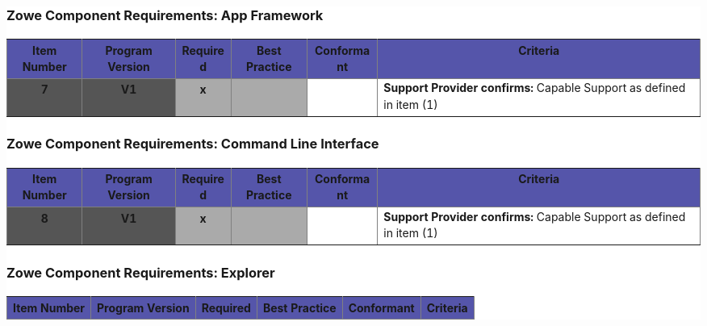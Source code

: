 ### Zowe Component Requirements:  App Framework

<table rules="all">
 <thead>
  <th style="background-color:#5555AA;">Item Number</th>
  <th style="background-color:#5555AA;">Program Version</th>
  <th style="background-color:#5555AA;">Required</th>
  <th style="background-color:#5555AA;">Best Practice</th>
  <th style="background-color:#5555AA;">Conformant</th>
  <th style="background-color:#5555AA;">Criteria</th>
 </thead>

 <tr>
   <th style="background-color:#555555">7</th>
   <th style="background-color:#555555">V1</th>
   <th style="background-color:#AAAAAA">x</th>
   <th style="background-color:#AAAAAA"></th>
   <th></th>
   <td> <b>Support Provider confirms:</b> Capable Support as defined in item (1)
   </td>
 </tr>
</table>

### Zowe Component Requirements:  Command Line Interface

<table rules="all">
 <thead>
  <th style="background-color:#5555AA;">Item Number</th>
  <th style="background-color:#5555AA;">Program Version</th>
  <th style="background-color:#5555AA;">Required</th>
  <th style="background-color:#5555AA;">Best Practice</th>
  <th style="background-color:#5555AA;">Conformant</th>
  <th style="background-color:#5555AA;">Criteria</th>
 </thead>

 <tr>
   <th style="background-color:#555555">8</th>
   <th style="background-color:#555555">V1</th>
   <th style="background-color:#AAAAAA">x</th>
   <th style="background-color:#AAAAAA"></th>
   <th></th>
   <td> <b>Support Provider confirms:</b> Capable Support as defined in item (1)
   </td>
 </tr>
</table>

### Zowe Component Requirements:  Explorer

<table rules="all">
 <thead>
  <th style="background-color:#5555AA;">Item Number</th>
  <th style="background-color:#5555AA;">Program Version</th>
  <th style="background-color:#5555AA;">Required</th>
  <th style="background-color:#5555AA;">Best Practice</th>
  <th style="background-color:#5555AA;">Conformant</th>
  <th style="background-color:#5555AA;">Criteria</th>
 </thead>
